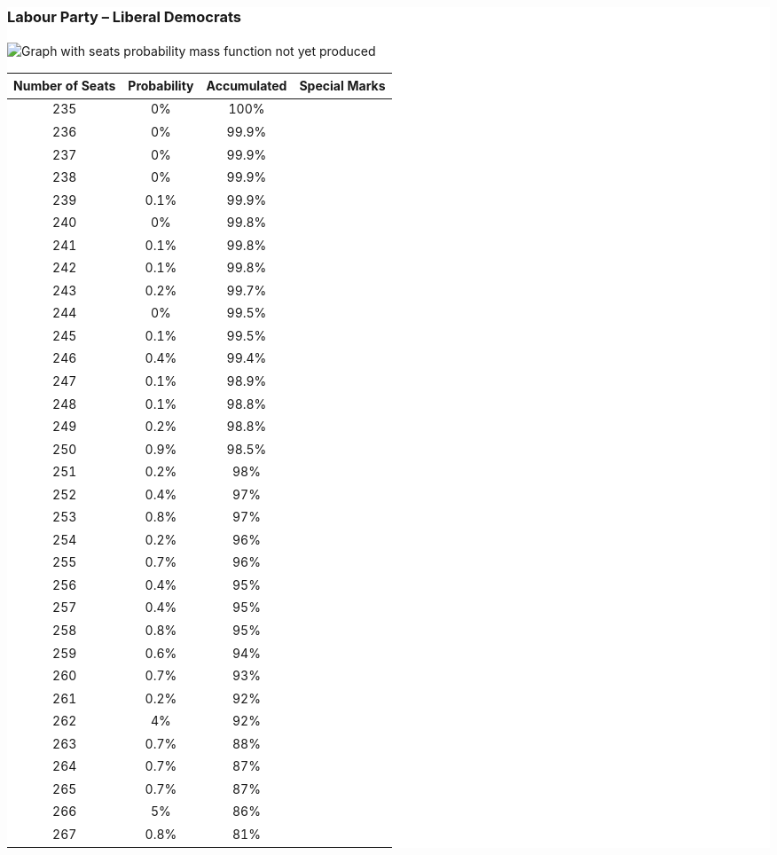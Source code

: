 ### Labour Party – Liberal Democrats

![Graph with seats probability mass function not yet produced](2018-04-08-ICMResearch-coalitions-seats-pmf-lab–libdem.png "Seats Probability Mass Function")

| Number of Seats | Probability | Accumulated | Special Marks |
|:---------------:|:-----------:|:-----------:|:-------------:|
| 235 | 0% | 100% |  |
| 236 | 0% | 99.9% |  |
| 237 | 0% | 99.9% |  |
| 238 | 0% | 99.9% |  |
| 239 | 0.1% | 99.9% |  |
| 240 | 0% | 99.8% |  |
| 241 | 0.1% | 99.8% |  |
| 242 | 0.1% | 99.8% |  |
| 243 | 0.2% | 99.7% |  |
| 244 | 0% | 99.5% |  |
| 245 | 0.1% | 99.5% |  |
| 246 | 0.4% | 99.4% |  |
| 247 | 0.1% | 98.9% |  |
| 248 | 0.1% | 98.8% |  |
| 249 | 0.2% | 98.8% |  |
| 250 | 0.9% | 98.5% |  |
| 251 | 0.2% | 98% |  |
| 252 | 0.4% | 97% |  |
| 253 | 0.8% | 97% |  |
| 254 | 0.2% | 96% |  |
| 255 | 0.7% | 96% |  |
| 256 | 0.4% | 95% |  |
| 257 | 0.4% | 95% |  |
| 258 | 0.8% | 95% |  |
| 259 | 0.6% | 94% |  |
| 260 | 0.7% | 93% |  |
| 261 | 0.2% | 92% |  |
| 262 | 4% | 92% |  |
| 263 | 0.7% | 88% |  |
| 264 | 0.7% | 87% |  |
| 265 | 0.7% | 87% |  |
| 266 | 5% | 86% |  |
| 267 | 0.8% | 81% |  |